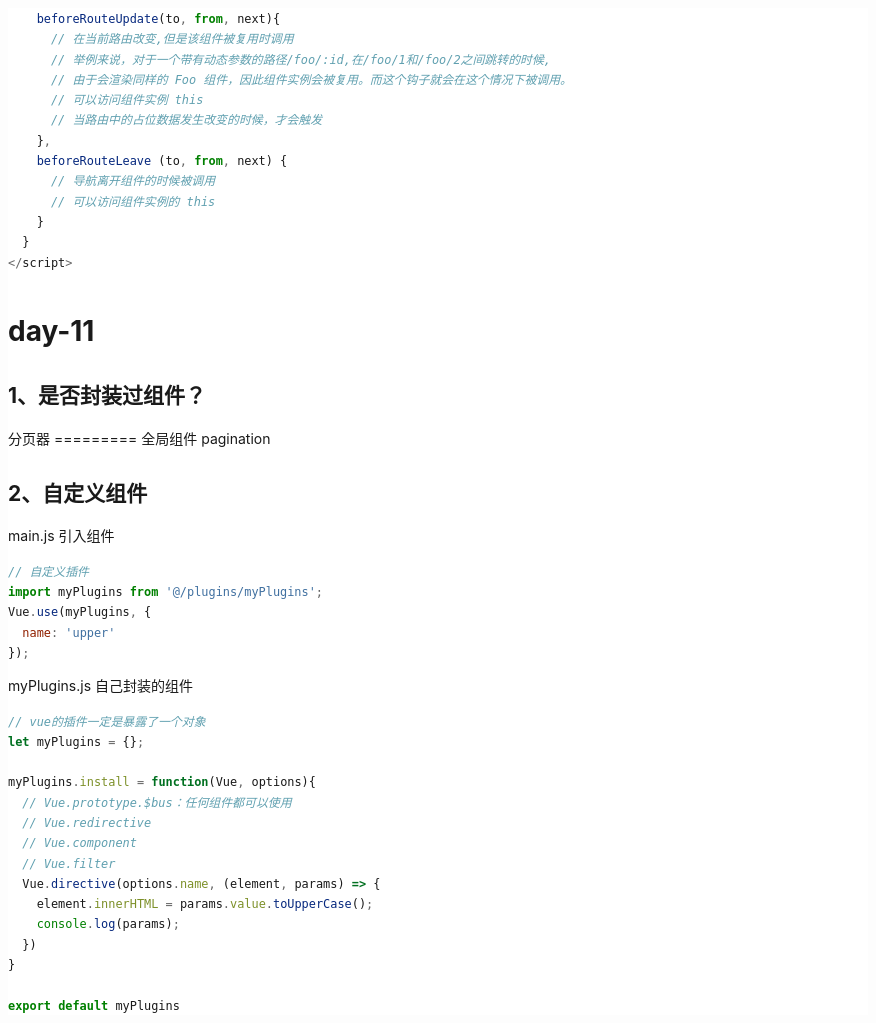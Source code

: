 ```js
    beforeRouteUpdate(to, from, next){
      // 在当前路由改变,但是该组件被复用时调用
      // 举例来说，对于一个带有动态参数的路径/foo/:id,在/foo/1和/foo/2之间跳转的时候,
      // 由于会渲染同样的 Foo 组件，因此组件实例会被复用。而这个钩子就会在这个情况下被调用。
      // 可以访问组件实例 this
      // 当路由中的占位数据发生改变的时候，才会触发
    },
    beforeRouteLeave (to, from, next) {
      // 导航离开组件的时候被调用
      // 可以访问组件实例的 this
    }
  }
</script>
```

# day-11

## 1、是否封装过组件？

分页器  =========  全局组件  pagination

## 2、自定义组件

main.js  引入组件

```js
// 自定义插件
import myPlugins from '@/plugins/myPlugins';
Vue.use(myPlugins, {
  name: 'upper'
});
```

myPlugins.js   自己封装的组件

```js
// vue的插件一定是暴露了一个对象
let myPlugins = {};

myPlugins.install = function(Vue, options){
  // Vue.prototype.$bus：任何组件都可以使用
  // Vue.redirective
  // Vue.component
  // Vue.filter
  Vue.directive(options.name, (element, params) => {
    element.innerHTML = params.value.toUpperCase();
    console.log(params);
  })
}

export default myPlugins
```
